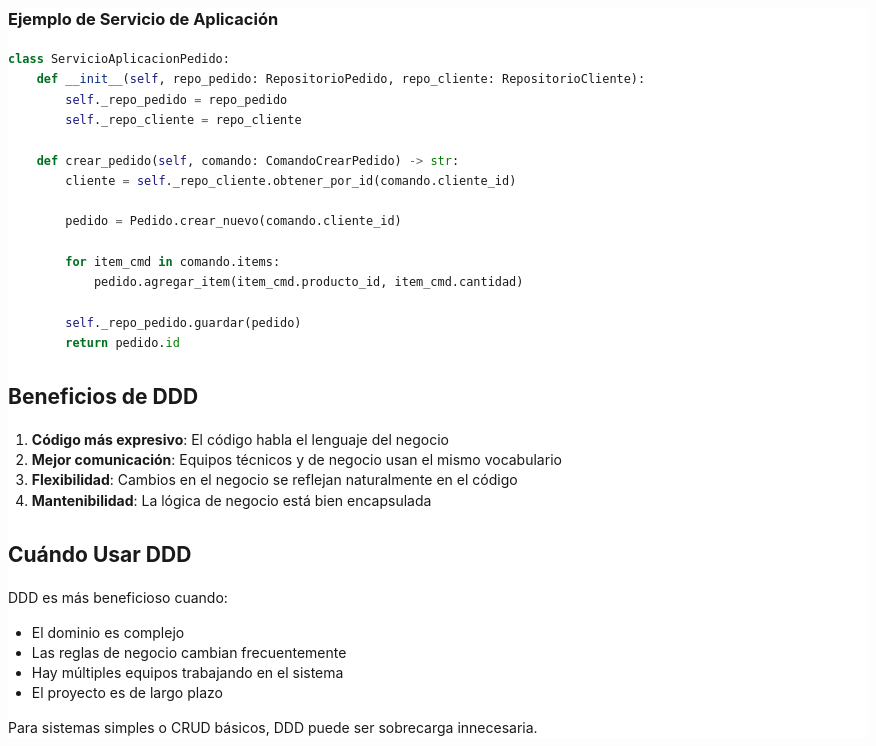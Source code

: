 ### Ejemplo de Servicio de Aplicación
```python
class ServicioAplicacionPedido:
    def __init__(self, repo_pedido: RepositorioPedido, repo_cliente: RepositorioCliente):
        self._repo_pedido = repo_pedido
        self._repo_cliente = repo_cliente
    
    def crear_pedido(self, comando: ComandoCrearPedido) -> str:
        cliente = self._repo_cliente.obtener_por_id(comando.cliente_id)
        
        pedido = Pedido.crear_nuevo(comando.cliente_id)
        
        for item_cmd in comando.items:
            pedido.agregar_item(item_cmd.producto_id, item_cmd.cantidad)
        
        self._repo_pedido.guardar(pedido)
        return pedido.id
```

## Beneficios de DDD

1. **Código más expresivo**: El código habla el lenguaje del negocio
2. **Mejor comunicación**: Equipos técnicos y de negocio usan el mismo vocabulario
3. **Flexibilidad**: Cambios en el negocio se reflejan naturalmente en el código
4. **Mantenibilidad**: La lógica de negocio está bien encapsulada

## Cuándo Usar DDD

DDD es más beneficioso cuando:
- El dominio es complejo
- Las reglas de negocio cambian frecuentemente  
- Hay múltiples equipos trabajando en el sistema
- El proyecto es de largo plazo

Para sistemas simples o CRUD básicos, DDD puede ser sobrecarga innecesaria.
